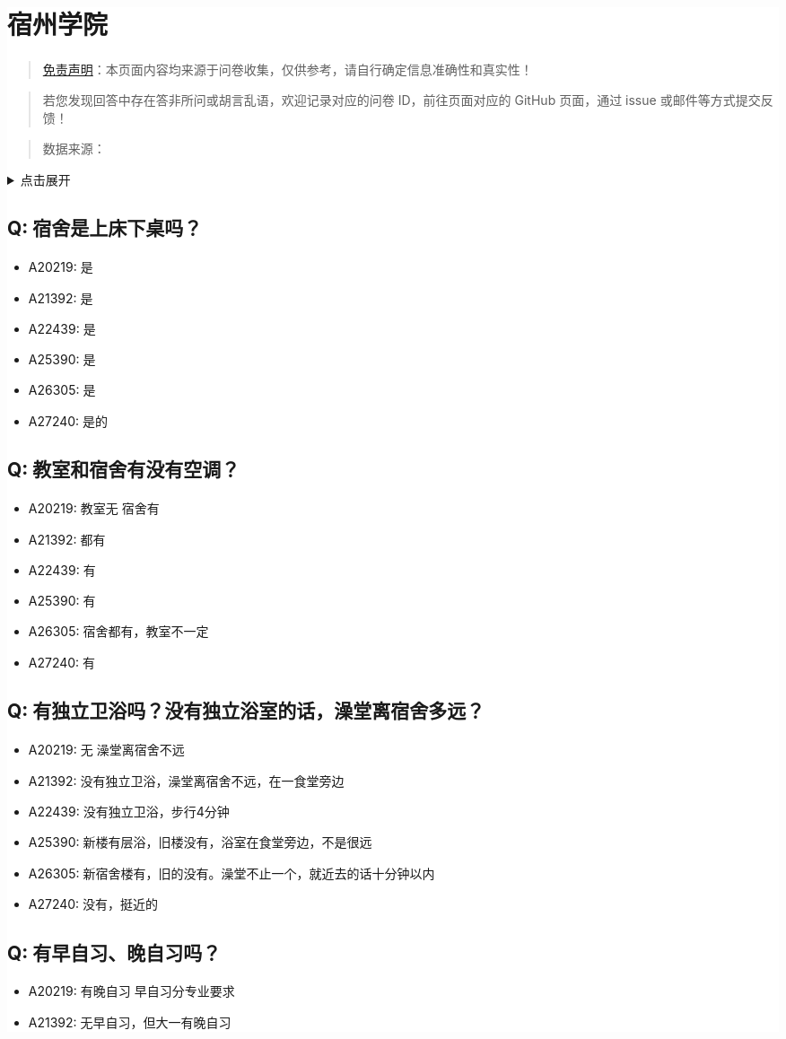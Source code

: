 # 宿州学院

> [免责声明](https://colleges.chat/#_3)：本页面内容均来源于问卷收集，仅供参考，请自行确定信息准确性和真实性！

> 若您发现回答中存在答非所问或胡言乱语，欢迎记录对应的问卷 ID，前往页面对应的 GitHub 页面，通过 issue 或邮件等方式提交反馈！

> 数据来源：

<details><summary>点击展开</summary></details>

## Q: 宿舍是上床下桌吗？

- A20219: 是

- A21392: 是

- A22439: 是

- A25390: 是

- A26305: 是

- A27240: 是的

## Q: 教室和宿舍有没有空调？

- A20219: 教室无 宿舍有

- A21392: 都有

- A22439: 有

- A25390: 有

- A26305: 宿舍都有，教室不一定

- A27240: 有

## Q: 有独立卫浴吗？没有独立浴室的话，澡堂离宿舍多远？

- A20219: 无 澡堂离宿舍不远

- A21392: 没有独立卫浴，澡堂离宿舍不远，在一食堂旁边

- A22439: 没有独立卫浴，步行4分钟

- A25390: 新楼有层浴，旧楼没有，浴室在食堂旁边，不是很远

- A26305: 新宿舍楼有，旧的没有。澡堂不止一个，就近去的话十分钟以内

- A27240: 没有，挺近的

## Q: 有早自习、晚自习吗？

- A20219: 有晚自习 早自习分专业要求

- A21392: 无早自习，但大一有晚自习

